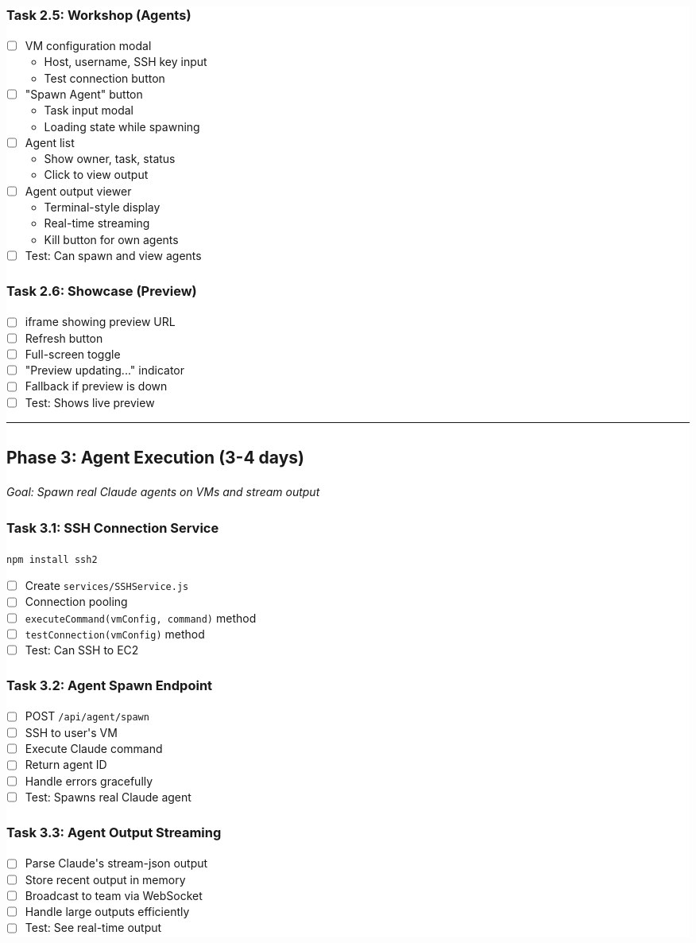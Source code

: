 ### Task 2.5: Workshop (Agents)
- [ ] VM configuration modal
  - Host, username, SSH key input
  - Test connection button
- [ ] "Spawn Agent" button
  - Task input modal
  - Loading state while spawning
- [ ] Agent list
  - Show owner, task, status
  - Click to view output
- [ ] Agent output viewer
  - Terminal-style display
  - Real-time streaming
  - Kill button for own agents
- [ ] Test: Can spawn and view agents

### Task 2.6: Showcase (Preview)
- [ ] iframe showing preview URL
- [ ] Refresh button
- [ ] Full-screen toggle
- [ ] "Preview updating..." indicator
- [ ] Fallback if preview is down
- [ ] Test: Shows live preview

---

## Phase 3: Agent Execution (3-4 days)
*Goal: Spawn real Claude agents on VMs and stream output*

### Task 3.1: SSH Connection Service
```bash
npm install ssh2
```
- [ ] Create `services/SSHService.js`
- [ ] Connection pooling
- [ ] `executeCommand(vmConfig, command)` method
- [ ] `testConnection(vmConfig)` method
- [ ] Test: Can SSH to EC2

### Task 3.2: Agent Spawn Endpoint
- [ ] POST `/api/agent/spawn`
- [ ] SSH to user's VM
- [ ] Execute Claude command
- [ ] Return agent ID
- [ ] Handle errors gracefully
- [ ] Test: Spawns real Claude agent

### Task 3.3: Agent Output Streaming
- [ ] Parse Claude's stream-json output
- [ ] Store recent output in memory
- [ ] Broadcast to team via WebSocket
- [ ] Handle large outputs efficiently
- [ ] Test: See real-time output
